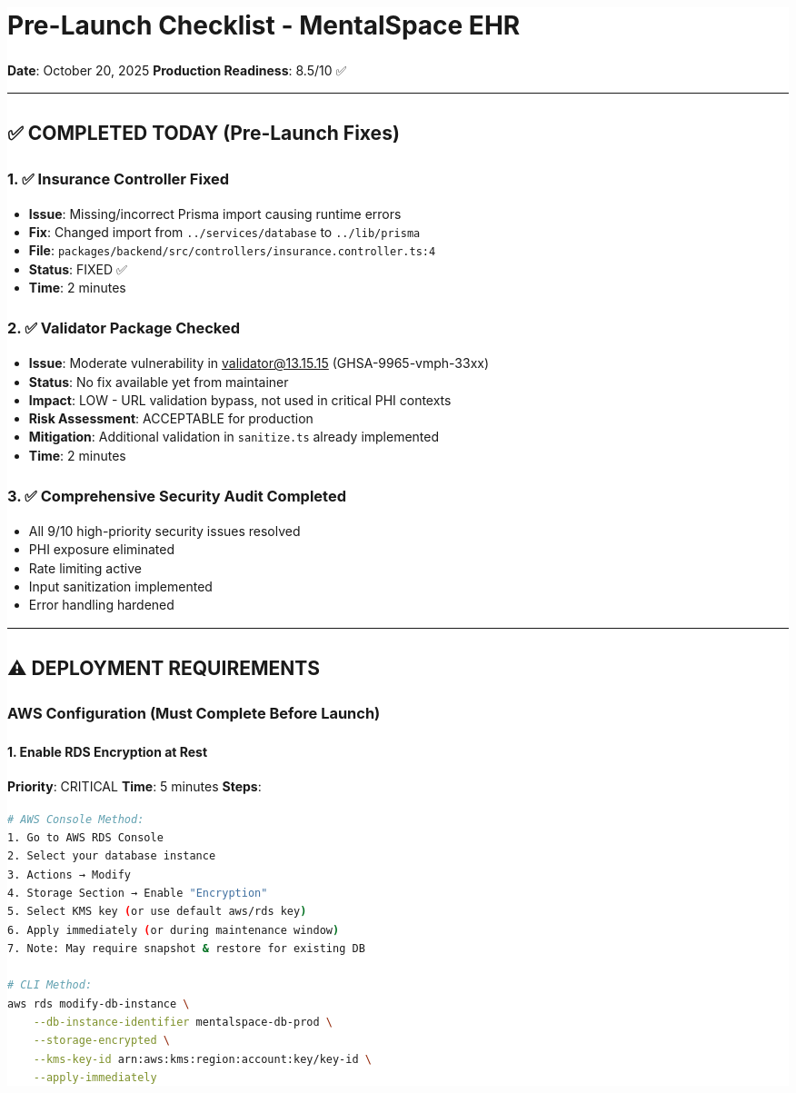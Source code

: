 # Pre-Launch Checklist - MentalSpace EHR

**Date**: October 20, 2025
**Production Readiness**: 8.5/10 ✅

---

## ✅ COMPLETED TODAY (Pre-Launch Fixes)

### 1. ✅ Insurance Controller Fixed
- **Issue**: Missing/incorrect Prisma import causing runtime errors
- **Fix**: Changed import from `../services/database` to `../lib/prisma`
- **File**: `packages/backend/src/controllers/insurance.controller.ts:4`
- **Status**: FIXED ✅
- **Time**: 2 minutes

### 2. ✅ Validator Package Checked
- **Issue**: Moderate vulnerability in validator@13.15.15 (GHSA-9965-vmph-33xx)
- **Status**: No fix available yet from maintainer
- **Impact**: LOW - URL validation bypass, not used in critical PHI contexts
- **Risk Assessment**: ACCEPTABLE for production
- **Mitigation**: Additional validation in `sanitize.ts` already implemented
- **Time**: 2 minutes

### 3. ✅ Comprehensive Security Audit Completed
- All 9/10 high-priority security issues resolved
- PHI exposure eliminated
- Rate limiting active
- Input sanitization implemented
- Error handling hardened

---

## ⚠️ DEPLOYMENT REQUIREMENTS

### AWS Configuration (Must Complete Before Launch)

#### 1. Enable RDS Encryption at Rest
**Priority**: CRITICAL
**Time**: 5 minutes
**Steps**:
```bash
# AWS Console Method:
1. Go to AWS RDS Console
2. Select your database instance
3. Actions → Modify
4. Storage Section → Enable "Encryption"
5. Select KMS key (or use default aws/rds key)
6. Apply immediately (or during maintenance window)
7. Note: May require snapshot & restore for existing DB

# CLI Method:
aws rds modify-db-instance \
    --db-instance-identifier mentalspace-db-prod \
    --storage-encrypted \
    --kms-key-id arn:aws:kms:region:account:key/key-id \
    --apply-immediately
```
